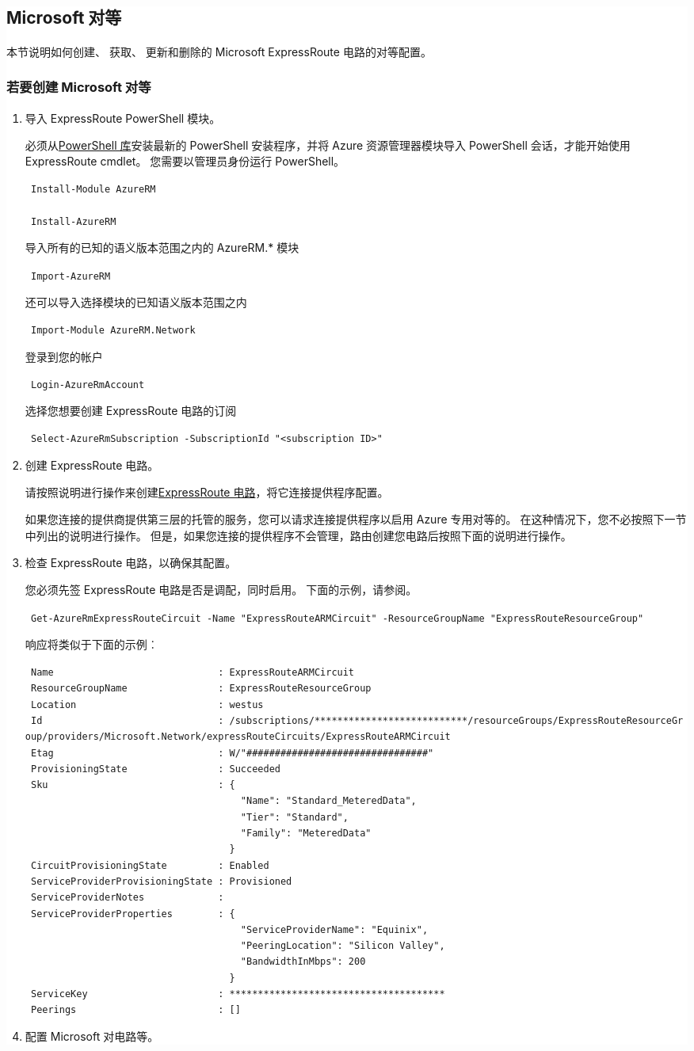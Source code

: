 ## <a name="microsoft-peering"></a>Microsoft 对等

本节说明如何创建、 获取、 更新和删除的 Microsoft ExpressRoute 电路的对等配置。 

### <a name="to-create-microsoft-peering"></a>若要创建 Microsoft 对等

1. 导入 ExpressRoute PowerShell 模块。
    
    必须从[PowerShell 库](http://www.powershellgallery.com/)安装最新的 PowerShell 安装程序，并将 Azure 资源管理器模块导入 PowerShell 会话，才能开始使用 ExpressRoute cmdlet。 您需要以管理员身份运行 PowerShell。

        Install-Module AzureRM

        Install-AzureRM

    导入所有的已知的语义版本范围之内的 AzureRM.* 模块

        Import-AzureRM

    还可以导入选择模块的已知语义版本范围之内 
        
        Import-Module AzureRM.Network 

    登录到您的帐户

        Login-AzureRmAccount

    选择您想要创建 ExpressRoute 电路的订阅
        
        Select-AzureRmSubscription -SubscriptionId "<subscription ID>"

2. 创建 ExpressRoute 电路。
    
    请按照说明进行操作来创建[ExpressRoute 电路](expressroute-howto-circuit-arm.md)，将它连接提供程序配置。 

    如果您连接的提供商提供第三层的托管的服务，您可以请求连接提供程序以启用 Azure 专用对等的。 在这种情况下，您不必按照下一节中列出的说明进行操作。 但是，如果您连接的提供程序不会管理，路由创建您电路后按照下面的说明进行操作。

3. 检查 ExpressRoute 电路，以确保其配置。

    您必须先签 ExpressRoute 电路是否是调配，同时启用。 下面的示例，请参阅。

        Get-AzureRmExpressRouteCircuit -Name "ExpressRouteARMCircuit" -ResourceGroupName "ExpressRouteResourceGroup"

    响应将类似于下面的示例︰

        Name                             : ExpressRouteARMCircuit
        ResourceGroupName                : ExpressRouteResourceGroup
        Location                         : westus
        Id                               : /subscriptions/***************************/resourceGroups/ExpressRouteResourceGroup/providers/Microsoft.Network/expressRouteCircuits/ExpressRouteARMCircuit
        Etag                             : W/"################################"
        ProvisioningState                : Succeeded
        Sku                              : {
                                             "Name": "Standard_MeteredData",
                                             "Tier": "Standard",
                                             "Family": "MeteredData"
                                           }
        CircuitProvisioningState         : Enabled
        ServiceProviderProvisioningState : Provisioned
        ServiceProviderNotes             : 
        ServiceProviderProperties        : {
                                             "ServiceProviderName": "Equinix",
                                             "PeeringLocation": "Silicon Valley",
                                             "BandwidthInMbps": 200
                                           }
        ServiceKey                       : **************************************
        Peerings                         : []   
4. 配置 Microsoft 对电路等。
